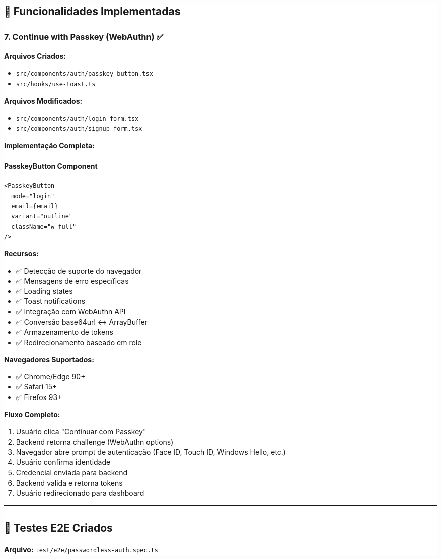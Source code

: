 ## 🚀 Funcionalidades Implementadas

### 7. **Continue with Passkey (WebAuthn)** ✅
**Arquivos Criados:**
- `src/components/auth/passkey-button.tsx`
- `src/hooks/use-toast.ts`

**Arquivos Modificados:**
- `src/components/auth/login-form.tsx`
- `src/components/auth/signup-form.tsx`

**Implementação Completa:**

#### PasskeyButton Component
```tsx
<PasskeyButton
  mode="login"
  email={email}
  variant="outline"
  className="w-full"
/>
```

**Recursos:**
- ✅ Detecção de suporte do navegador
- ✅ Mensagens de erro específicas
- ✅ Loading states
- ✅ Toast notifications
- ✅ Integração com WebAuthn API
- ✅ Conversão base64url ↔ ArrayBuffer
- ✅ Armazenamento de tokens
- ✅ Redirecionamento baseado em role

**Navegadores Suportados:**
- ✅ Chrome/Edge 90+
- ✅ Safari 15+
- ✅ Firefox 93+

**Fluxo Completo:**
1. Usuário clica "Continuar com Passkey"
2. Backend retorna challenge (WebAuthn options)
3. Navegador abre prompt de autenticação (Face ID, Touch ID, Windows Hello, etc.)
4. Usuário confirma identidade
5. Credencial enviada para backend
6. Backend valida e retorna tokens
7. Usuário redirecionado para dashboard

---

## 🧪 Testes E2E Criados

**Arquivo:** `test/e2e/passwordless-auth.spec.ts`
